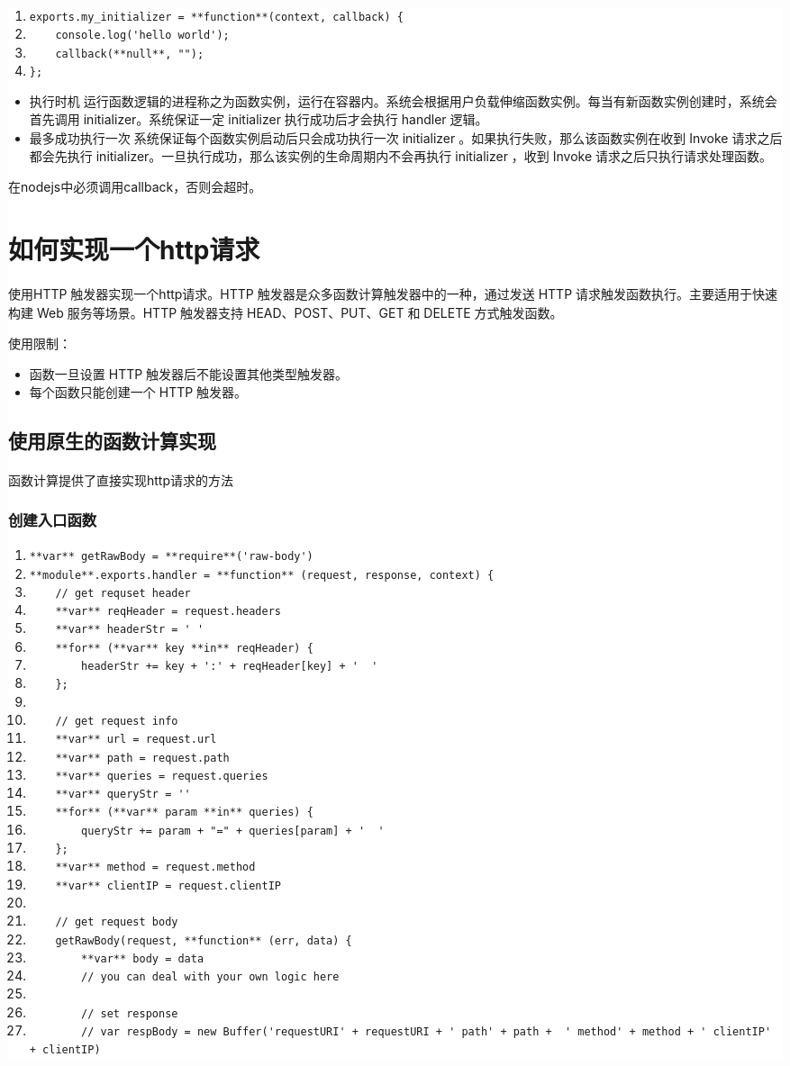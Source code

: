 

1. `exports.my_initializer = **function**(context, callback) {`
2. `    console.log('hello world');`
3. `    callback(**null**, "");`
4. `};`



- 执行时机
  运行函数逻辑的进程称之为函数实例，运行在容器内。系统会根据用户负载伸缩函数实例。每当有新函数实例创建时，系统会首先调用 initializer。系统保证一定 initializer 执行成功后才会执行 handler 逻辑。
- 最多成功执行一次
  系统保证每个函数实例启动后只会成功执行一次 initializer 。如果执行失败，那么该函数实例在收到 Invoke 请求之后都会先执行 initializer。一旦执行成功，那么该实例的生命周期内不会再执行 initializer ，收到 Invoke 请求之后只执行请求处理函数。



在nodejs中必须调用callback，否则会超时。



# 如何实现一个http请求



使用HTTP 触发器实现一个http请求。HTTP 触发器是众多函数计算触发器中的一种，通过发送 HTTP 请求触发函数执行。主要适用于快速构建 Web 服务等场景。HTTP 触发器支持 HEAD、POST、PUT、GET 和 DELETE 方式触发函数。

使用限制：

- 函数一旦设置 HTTP 触发器后不能设置其他类型触发器。
- 每个函数只能创建一个 HTTP 触发器。



## 使用原生的函数计算实现

函数计算提供了直接实现http请求的方法

### 创建入口函数

1. `**var** getRawBody = **require**('raw-body')`
2. `**module**.exports.handler = **function** (request, response, context) {`
3. `    // get requset header`
4. `    **var** reqHeader = request.headers`
5. `    **var** headerStr = ' '`
6. `    **for** (**var** key **in** reqHeader) {`
7. `        headerStr += key + ':' + reqHeader[key] + '  '`
8. `    };`
9. 
10. `    // get request info`
11. `    **var** url = request.url`
12. `    **var** path = request.path`
13. `    **var** queries = request.queries`
14. `    **var** queryStr = ''`
15. `    **for** (**var** param **in** queries) {`
16. `        queryStr += param + "=" + queries[param] + '  '`
17. `    };`
18. `    **var** method = request.method`
19. `    **var** clientIP = request.clientIP`
20. 
21. `    // get request body`
22. `    getRawBody(request, **function** (err, data) {`
23. `        **var** body = data`
24. `        // you can deal with your own logic here`
25. 
26. `        // set response`
27. `        // var respBody = new Buffer('requestURI' + requestURI + ' path' + path +  ' method' + method + ' clientIP' + clientIP)`